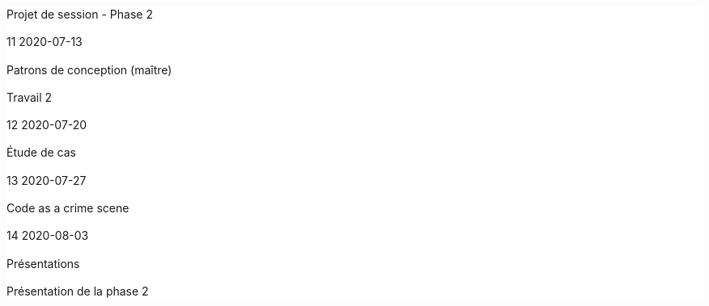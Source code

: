 </td>
<td>

Projet de session - Phase 2

</td>
</tr>

<tr>
<td>11</td>
<td>2020-07-13</td>
<td>

Patrons de conception (maître)

</td>
<td>

Travail 2

</td>
</tr>

<tr>
<td>12</td>
<td>2020-07-20</td>
<td>

Étude de cas

</td>
<td>
</td>
</tr>

<tr>
<td>13</td>
<td>2020-07-27</td>
<td>

Code as a crime scene

</td>
<td>

</td>
</tr>

<tr>
<td>14</td>
<td>2020-08-03</td>
<td>

Présentations

</td>
<td>

Présentation de la phase 2

